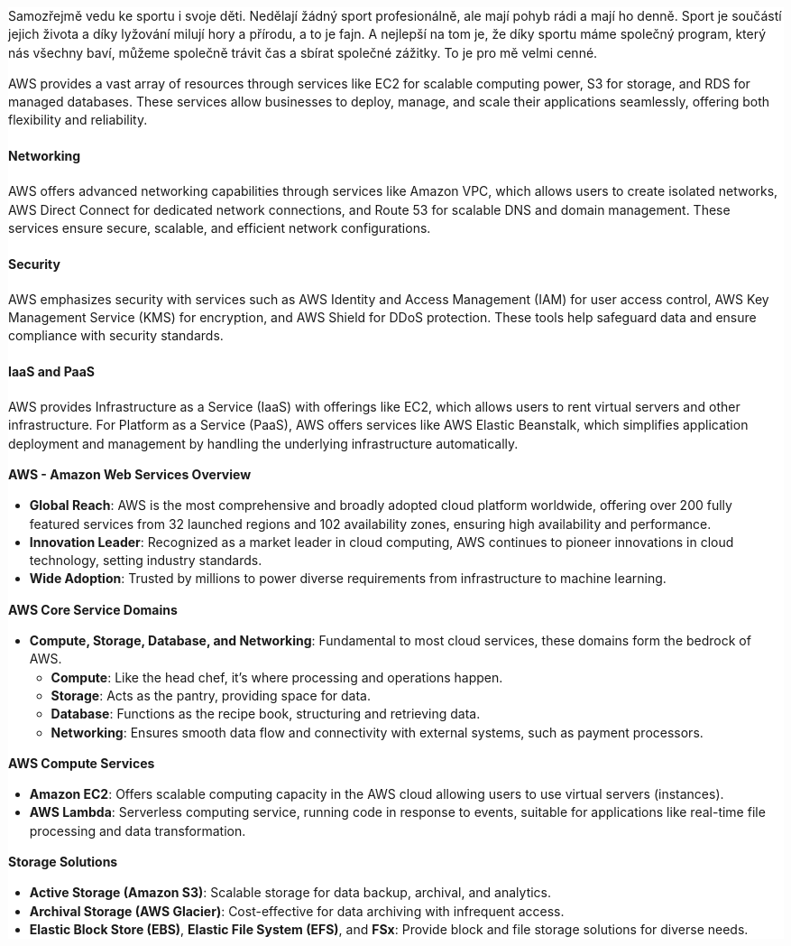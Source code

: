 Samozřejmě vedu ke sportu i svoje děti. Nedělají žádný sport profesionálně, ale mají pohyb rádi a mají ho denně. Sport je součástí jejich života a díky lyžování milují hory a přírodu, a to je fajn. A nejlepší na tom je, že díky sportu máme společný program, který nás všechny baví, můžeme společně trávit čas a sbírat společné zážitky. To je pro mě velmi cenné.

AWS provides a vast array of resources through services like EC2 for scalable computing power, S3 for storage, and RDS for managed databases. These services allow businesses to deploy, manage, and scale their applications seamlessly, offering both flexibility and reliability.

#### Networking
AWS offers advanced networking capabilities through services like Amazon VPC, which allows users to create isolated networks, AWS Direct Connect for dedicated network connections, and Route 53 for scalable DNS and domain management. These services ensure secure, scalable, and efficient network configurations.

#### Security
AWS emphasizes security with services such as AWS Identity and Access Management (IAM) for user access control, AWS Key Management Service (KMS) for encryption, and AWS Shield for DDoS protection. These tools help safeguard data and ensure compliance with security standards.

#### IaaS and PaaS
AWS provides Infrastructure as a Service (IaaS) with offerings like EC2, which allows users to rent virtual servers and other infrastructure. For Platform as a Service (PaaS), AWS offers services like AWS Elastic Beanstalk, which simplifies application deployment and management by handling the underlying infrastructure automatically.


**AWS - Amazon Web Services Overview**
- **Global Reach**: AWS is the most comprehensive and broadly adopted cloud platform worldwide, offering over 200 fully featured services from 32 launched regions and 102 availability zones, ensuring high availability and performance.
- **Innovation Leader**: Recognized as a market leader in cloud computing, AWS continues to pioneer innovations in cloud technology, setting industry standards.
- **Wide Adoption**: Trusted by millions to power diverse requirements from infrastructure to machine learning.

**AWS Core Service Domains**
- **Compute, Storage, Database, and Networking**: Fundamental to most cloud services, these domains form the bedrock of AWS.
  - **Compute**: Like the head chef, it’s where processing and operations happen.
  - **Storage**: Acts as the pantry, providing space for data.
  - **Database**: Functions as the recipe book, structuring and retrieving data.
  - **Networking**: Ensures smooth data flow and connectivity with external systems, such as payment processors.

**AWS Compute Services**
- **Amazon EC2**: Offers scalable computing capacity in the AWS cloud allowing users to use virtual servers (instances).
- **AWS Lambda**: Serverless computing service, running code in response to events, suitable for applications like real-time file processing and data transformation.

**Storage Solutions**
- **Active Storage (Amazon S3)**: Scalable storage for data backup, archival, and analytics.
- **Archival Storage (AWS Glacier)**: Cost-effective for data archiving with infrequent access.
- **Elastic Block Store (EBS)**, **Elastic File System (EFS)**, and **FSx**: Provide block and file storage solutions for diverse needs.
